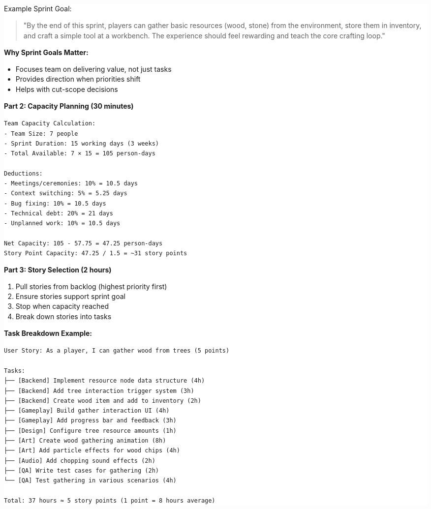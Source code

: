 Example Sprint Goal:
> "By the end of this sprint, players can gather basic resources (wood, stone) from the environment,
> store them in inventory, and craft a simple tool at a workbench. The experience should feel rewarding
> and teach the core crafting loop."

**Why Sprint Goals Matter:**
- Focuses team on delivering value, not just tasks
- Provides direction when priorities shift
- Helps with cut-scope decisions

**Part 2: Capacity Planning (30 minutes)**

```
Team Capacity Calculation:
- Team Size: 7 people
- Sprint Duration: 15 working days (3 weeks)
- Total Available: 7 × 15 = 105 person-days

Deductions:
- Meetings/ceremonies: 10% = 10.5 days
- Context switching: 5% = 5.25 days
- Bug fixing: 10% = 10.5 days
- Technical debt: 20% = 21 days
- Unplanned work: 10% = 10.5 days

Net Capacity: 105 - 57.75 = 47.25 person-days
Story Point Capacity: 47.25 / 1.5 = ~31 story points
```

**Part 3: Story Selection (2 hours)**

1. Pull stories from backlog (highest priority first)
2. Ensure stories support sprint goal
3. Stop when capacity reached
4. Break down stories into tasks

**Task Breakdown Example:**

```
User Story: As a player, I can gather wood from trees (5 points)

Tasks:
├── [Backend] Implement resource node data structure (4h)
├── [Backend] Add tree interaction trigger system (3h)
├── [Backend] Create wood item and add to inventory (2h)
├── [Gameplay] Build gather interaction UI (4h)
├── [Gameplay] Add progress bar and feedback (3h)
├── [Design] Configure tree resource amounts (1h)
├── [Art] Create wood gathering animation (8h)
├── [Art] Add particle effects for wood chips (4h)
├── [Audio] Add chopping sound effects (2h)
├── [QA] Write test cases for gathering (2h)
└── [QA] Test gathering in various scenarios (4h)

Total: 37 hours ≈ 5 story points (1 point = 8 hours average)
```
